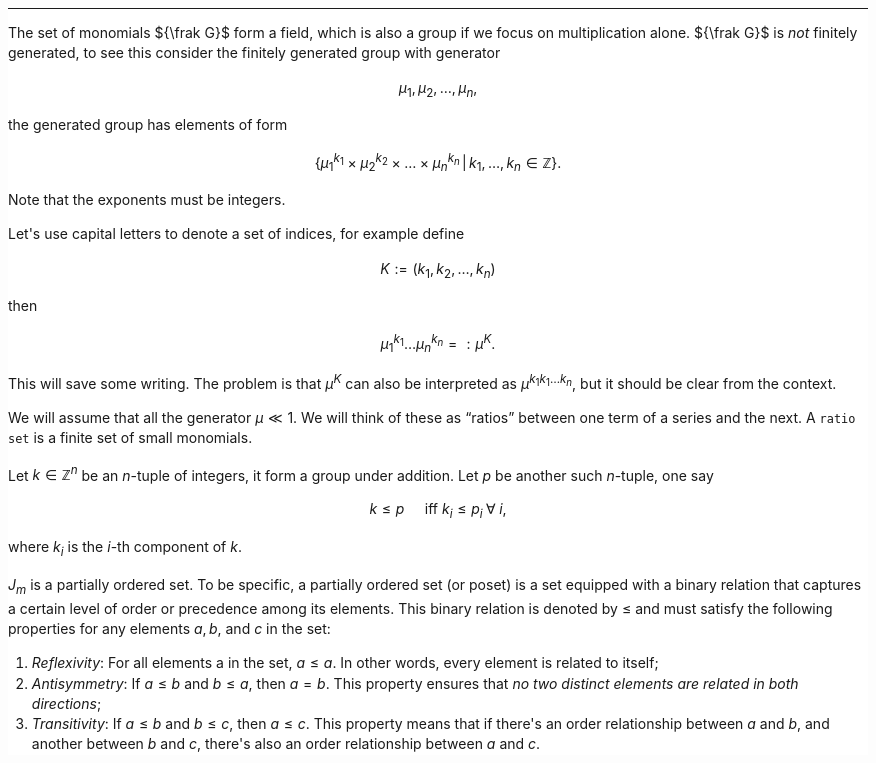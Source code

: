 - - -

The set of monomials ${\frak G}$ form a field, which is also a group if we focus on multiplication alone. ${\frak G}$ is *not* finitely generated, to see this consider the finitely generated group with generator 

$$
\mu_ {1},\mu_ {2},\dots,\mu_ {n},
$$

the generated group has elements of form

$$
\left\lbrace \mu_ {1}^{k_ {1}}\times \mu_ {2}^{k_ {2}}\times \dots \times \mu_ {n}^{k_ {n}} \,\middle\vert\, k_ {1},\dots,k_ {n} \in \mathbb{Z} \right\rbrace .
$$

Note that the exponents must be integers. 

Let's use capital letters to denote a set of indices, for example define 

$$
K := (k_ {1},k_ {2},\dots,k_ {n})
$$

then 

$$
\mu_ {1}^{k_ {1}}\dots \mu_ {n}^{k_ {n}} =: \mu^{K}.
$$

This will save some writing. The problem is that $\mu^{K}$ can also be interpreted as $\mu^{k_ {1}k_ {1}\dots k_ {n}}$, but it should be clear from the context. 

We will assume that all the generator $\mu \ll 1$. We will think of these as “ratios” between one term of a series and the next. A `ratio set` is a finite set of small monomials.

Let $k \in \mathbb{Z}^{n}$ be an $n$-tuple of integers, it form a group under addition. Let $p$ be another such $n$-tuple, one say 

$$
k \leq  p \quad  \text{ iff } k_ {i} \leq p _ {i}  \;\forall\; i,
$$

where $k_ {i}$ is the $i$-th component of $k$. 

$J_ {m}$ is a partially ordered set. To be specific, a partially ordered set (or poset) is a set equipped with a binary relation that captures a certain level of order or precedence among its elements. This binary relation is denoted by $\leq$ and must satisfy the following properties for any elements $a, b$, and $c$ in the set:

1. *Reflexivity*: For all elements a in the set, $a\leq a$. In other words, every element is related to itself;
2. *Antisymmetry*: If $a \leq b$ and $b \leq a$, then $a = b$. This property ensures that *no two distinct elements are related in both directions*;
3. *Transitivity*: If $a \leq b$ and $b \leq c$, then $a \leq c$. This property means that if there's an order relationship between $a$ and $b$, and another between $b$ and $c$, there's also an order relationship between $a$ and $c$.
